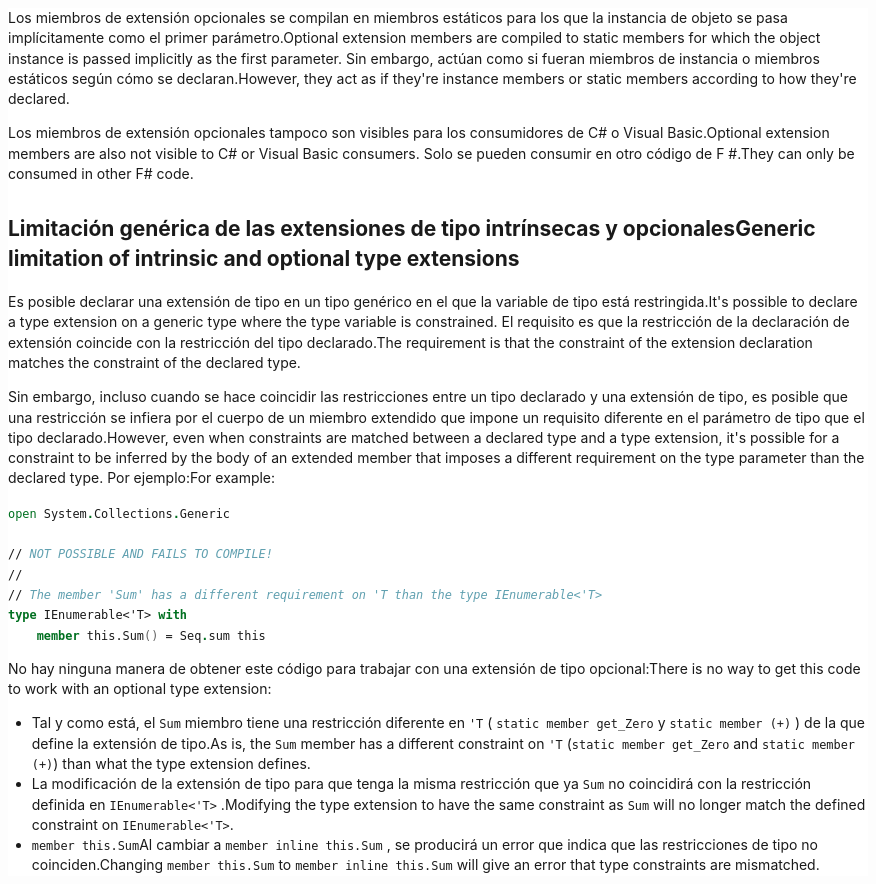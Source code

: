 <span data-ttu-id="62de7-131">Los miembros de extensión opcionales se compilan en miembros estáticos para los que la instancia de objeto se pasa implícitamente como el primer parámetro.</span><span class="sxs-lookup"><span data-stu-id="62de7-131">Optional extension members are compiled to static members for which the object instance is passed implicitly as the first parameter.</span></span> <span data-ttu-id="62de7-132">Sin embargo, actúan como si fueran miembros de instancia o miembros estáticos según cómo se declaran.</span><span class="sxs-lookup"><span data-stu-id="62de7-132">However, they act as if they're instance members or static members according to how they're declared.</span></span>

<span data-ttu-id="62de7-133">Los miembros de extensión opcionales tampoco son visibles para los consumidores de C# o Visual Basic.</span><span class="sxs-lookup"><span data-stu-id="62de7-133">Optional extension members are also not visible to C# or Visual Basic consumers.</span></span> <span data-ttu-id="62de7-134">Solo se pueden consumir en otro código de F #.</span><span class="sxs-lookup"><span data-stu-id="62de7-134">They can only be consumed in other F# code.</span></span>

## <a name="generic-limitation-of-intrinsic-and-optional-type-extensions"></a><span data-ttu-id="62de7-135">Limitación genérica de las extensiones de tipo intrínsecas y opcionales</span><span class="sxs-lookup"><span data-stu-id="62de7-135">Generic limitation of intrinsic and optional type extensions</span></span>

<span data-ttu-id="62de7-136">Es posible declarar una extensión de tipo en un tipo genérico en el que la variable de tipo está restringida.</span><span class="sxs-lookup"><span data-stu-id="62de7-136">It's possible to declare a type extension on a generic type where the type variable is constrained.</span></span> <span data-ttu-id="62de7-137">El requisito es que la restricción de la declaración de extensión coincide con la restricción del tipo declarado.</span><span class="sxs-lookup"><span data-stu-id="62de7-137">The requirement is that the constraint of the extension declaration matches the constraint of the declared type.</span></span>

<span data-ttu-id="62de7-138">Sin embargo, incluso cuando se hace coincidir las restricciones entre un tipo declarado y una extensión de tipo, es posible que una restricción se infiera por el cuerpo de un miembro extendido que impone un requisito diferente en el parámetro de tipo que el tipo declarado.</span><span class="sxs-lookup"><span data-stu-id="62de7-138">However, even when constraints are matched between a declared type and a type extension, it's possible for a constraint to be inferred by the body of an extended member that imposes a different requirement on the type parameter than the declared type.</span></span> <span data-ttu-id="62de7-139">Por ejemplo:</span><span class="sxs-lookup"><span data-stu-id="62de7-139">For example:</span></span>

```fsharp
open System.Collections.Generic

// NOT POSSIBLE AND FAILS TO COMPILE!
//
// The member 'Sum' has a different requirement on 'T than the type IEnumerable<'T>
type IEnumerable<'T> with
    member this.Sum() = Seq.sum this
```

<span data-ttu-id="62de7-140">No hay ninguna manera de obtener este código para trabajar con una extensión de tipo opcional:</span><span class="sxs-lookup"><span data-stu-id="62de7-140">There is no way to get this code to work with an optional type extension:</span></span>

- <span data-ttu-id="62de7-141">Tal y como está, el `Sum` miembro tiene una restricción diferente en `'T` ( `static member get_Zero` y `static member (+)` ) de la que define la extensión de tipo.</span><span class="sxs-lookup"><span data-stu-id="62de7-141">As is, the `Sum` member has a different constraint on `'T` (`static member get_Zero` and `static member (+)`) than what the type extension defines.</span></span>
- <span data-ttu-id="62de7-142">La modificación de la extensión de tipo para que tenga la misma restricción que ya `Sum` no coincidirá con la restricción definida en `IEnumerable<'T>` .</span><span class="sxs-lookup"><span data-stu-id="62de7-142">Modifying the type extension to have the same constraint as `Sum` will no longer match the defined constraint on `IEnumerable<'T>`.</span></span>
- <span data-ttu-id="62de7-143">`member this.Sum`Al cambiar a `member inline this.Sum` , se producirá un error que indica que las restricciones de tipo no coinciden.</span><span class="sxs-lookup"><span data-stu-id="62de7-143">Changing `member this.Sum` to `member inline this.Sum` will give an error that type constraints are mismatched.</span></span>